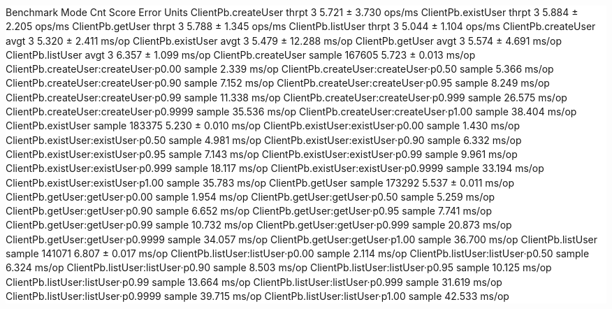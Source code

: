 Benchmark                                 Mode     Cnt   Score    Error   Units
ClientPb.createUser                      thrpt       3   5.721 ±  3.730  ops/ms
ClientPb.existUser                       thrpt       3   5.884 ±  2.205  ops/ms
ClientPb.getUser                         thrpt       3   5.788 ±  1.345  ops/ms
ClientPb.listUser                        thrpt       3   5.044 ±  1.104  ops/ms
ClientPb.createUser                       avgt       3   5.320 ±  2.411   ms/op
ClientPb.existUser                        avgt       3   5.479 ± 12.288   ms/op
ClientPb.getUser                          avgt       3   5.574 ±  4.691   ms/op
ClientPb.listUser                         avgt       3   6.357 ±  1.099   ms/op
ClientPb.createUser                     sample  167605   5.723 ±  0.013   ms/op
ClientPb.createUser:createUser·p0.00    sample           2.339            ms/op
ClientPb.createUser:createUser·p0.50    sample           5.366            ms/op
ClientPb.createUser:createUser·p0.90    sample           7.152            ms/op
ClientPb.createUser:createUser·p0.95    sample           8.249            ms/op
ClientPb.createUser:createUser·p0.99    sample          11.338            ms/op
ClientPb.createUser:createUser·p0.999   sample          26.575            ms/op
ClientPb.createUser:createUser·p0.9999  sample          35.536            ms/op
ClientPb.createUser:createUser·p1.00    sample          38.404            ms/op
ClientPb.existUser                      sample  183375   5.230 ±  0.010   ms/op
ClientPb.existUser:existUser·p0.00      sample           1.430            ms/op
ClientPb.existUser:existUser·p0.50      sample           4.981            ms/op
ClientPb.existUser:existUser·p0.90      sample           6.332            ms/op
ClientPb.existUser:existUser·p0.95      sample           7.143            ms/op
ClientPb.existUser:existUser·p0.99      sample           9.961            ms/op
ClientPb.existUser:existUser·p0.999     sample          18.117            ms/op
ClientPb.existUser:existUser·p0.9999    sample          33.194            ms/op
ClientPb.existUser:existUser·p1.00      sample          35.783            ms/op
ClientPb.getUser                        sample  173292   5.537 ±  0.011   ms/op
ClientPb.getUser:getUser·p0.00          sample           1.954            ms/op
ClientPb.getUser:getUser·p0.50          sample           5.259            ms/op
ClientPb.getUser:getUser·p0.90          sample           6.652            ms/op
ClientPb.getUser:getUser·p0.95          sample           7.741            ms/op
ClientPb.getUser:getUser·p0.99          sample          10.732            ms/op
ClientPb.getUser:getUser·p0.999         sample          20.873            ms/op
ClientPb.getUser:getUser·p0.9999        sample          34.057            ms/op
ClientPb.getUser:getUser·p1.00          sample          36.700            ms/op
ClientPb.listUser                       sample  141071   6.807 ±  0.017   ms/op
ClientPb.listUser:listUser·p0.00        sample           2.114            ms/op
ClientPb.listUser:listUser·p0.50        sample           6.324            ms/op
ClientPb.listUser:listUser·p0.90        sample           8.503            ms/op
ClientPb.listUser:listUser·p0.95        sample          10.125            ms/op
ClientPb.listUser:listUser·p0.99        sample          13.664            ms/op
ClientPb.listUser:listUser·p0.999       sample          31.619            ms/op
ClientPb.listUser:listUser·p0.9999      sample          39.715            ms/op
ClientPb.listUser:listUser·p1.00        sample          42.533            ms/op

